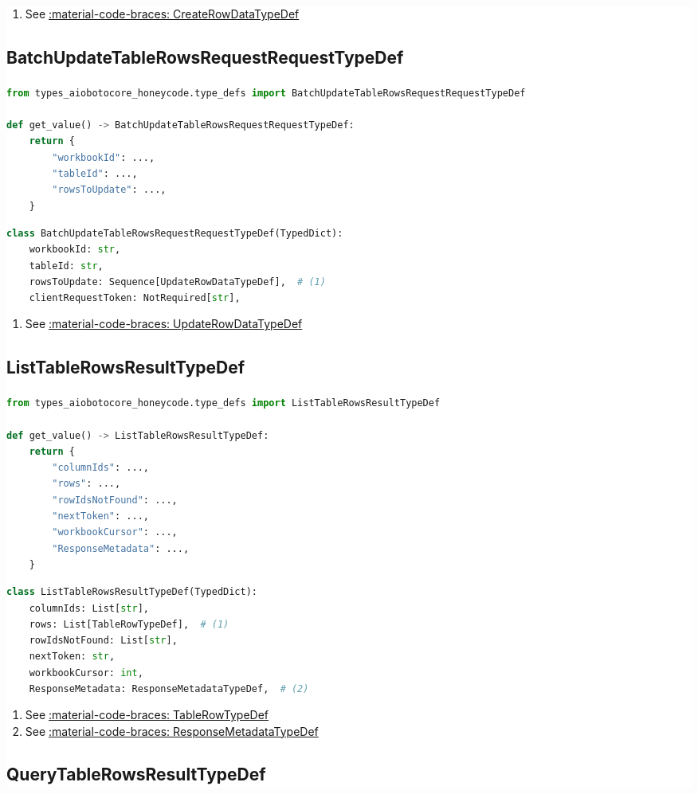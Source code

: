 1. See [:material-code-braces: CreateRowDataTypeDef](./type_defs.md#createrowdatatypedef) 
## BatchUpdateTableRowsRequestRequestTypeDef

```python title="Usage Example"
from types_aiobotocore_honeycode.type_defs import BatchUpdateTableRowsRequestRequestTypeDef

def get_value() -> BatchUpdateTableRowsRequestRequestTypeDef:
    return {
        "workbookId": ...,
        "tableId": ...,
        "rowsToUpdate": ...,
    }
```

```python title="Definition"
class BatchUpdateTableRowsRequestRequestTypeDef(TypedDict):
    workbookId: str,
    tableId: str,
    rowsToUpdate: Sequence[UpdateRowDataTypeDef],  # (1)
    clientRequestToken: NotRequired[str],
```

1. See [:material-code-braces: UpdateRowDataTypeDef](./type_defs.md#updaterowdatatypedef) 
## ListTableRowsResultTypeDef

```python title="Usage Example"
from types_aiobotocore_honeycode.type_defs import ListTableRowsResultTypeDef

def get_value() -> ListTableRowsResultTypeDef:
    return {
        "columnIds": ...,
        "rows": ...,
        "rowIdsNotFound": ...,
        "nextToken": ...,
        "workbookCursor": ...,
        "ResponseMetadata": ...,
    }
```

```python title="Definition"
class ListTableRowsResultTypeDef(TypedDict):
    columnIds: List[str],
    rows: List[TableRowTypeDef],  # (1)
    rowIdsNotFound: List[str],
    nextToken: str,
    workbookCursor: int,
    ResponseMetadata: ResponseMetadataTypeDef,  # (2)
```

1. See [:material-code-braces: TableRowTypeDef](./type_defs.md#tablerowtypedef) 
2. See [:material-code-braces: ResponseMetadataTypeDef](./type_defs.md#responsemetadatatypedef) 
## QueryTableRowsResultTypeDef
